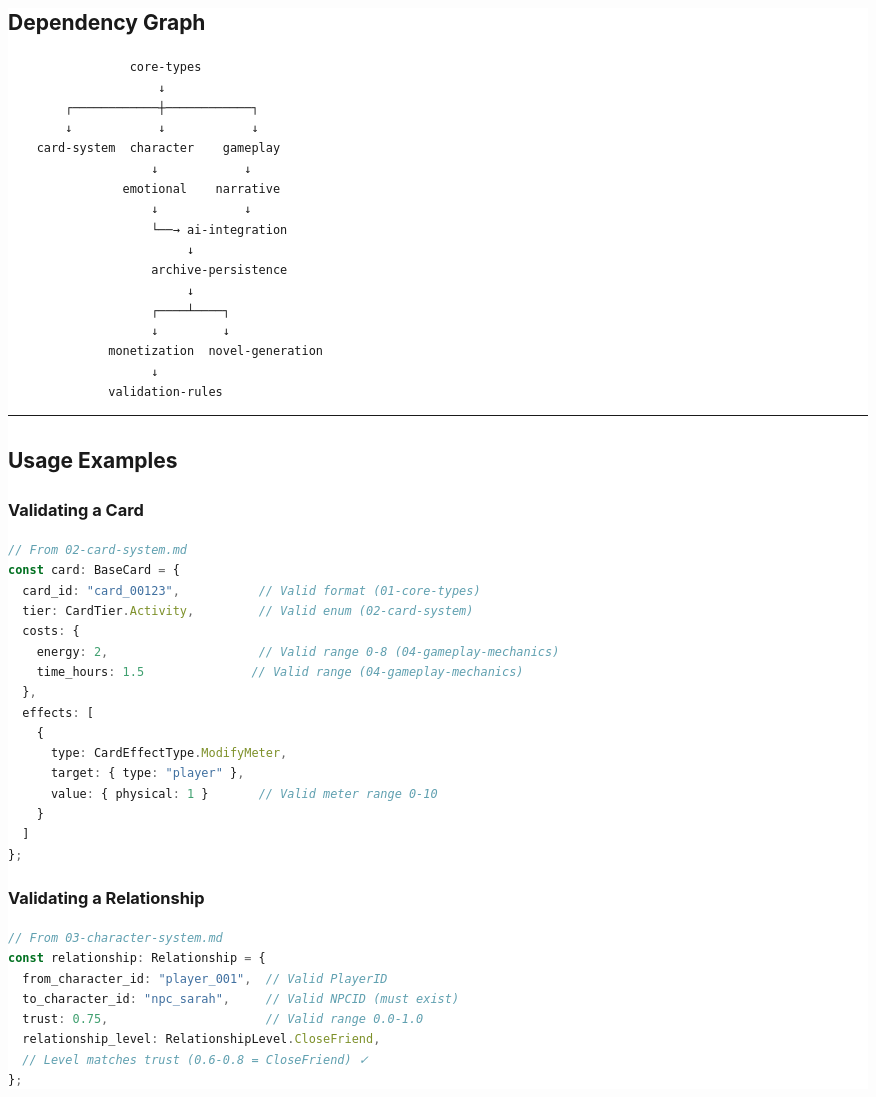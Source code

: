
## Dependency Graph

```
                 core-types
                     ↓
        ┌────────────┼────────────┐
        ↓            ↓            ↓
    card-system  character    gameplay
                    ↓            ↓
                emotional    narrative
                    ↓            ↓
                    └──→ ai-integration
                         ↓
                    archive-persistence
                         ↓
                    ┌────┴────┐
                    ↓         ↓
              monetization  novel-generation
                    ↓
              validation-rules
```

---

## Usage Examples

### Validating a Card

```typescript
// From 02-card-system.md
const card: BaseCard = {
  card_id: "card_00123",           // Valid format (01-core-types)
  tier: CardTier.Activity,         // Valid enum (02-card-system)
  costs: {
    energy: 2,                     // Valid range 0-8 (04-gameplay-mechanics)
    time_hours: 1.5               // Valid range (04-gameplay-mechanics)
  },
  effects: [
    {
      type: CardEffectType.ModifyMeter,
      target: { type: "player" },
      value: { physical: 1 }       // Valid meter range 0-10
    }
  ]
};
```

### Validating a Relationship

```typescript
// From 03-character-system.md
const relationship: Relationship = {
  from_character_id: "player_001",  // Valid PlayerID
  to_character_id: "npc_sarah",     // Valid NPCID (must exist)
  trust: 0.75,                      // Valid range 0.0-1.0
  relationship_level: RelationshipLevel.CloseFriend,
  // Level matches trust (0.6-0.8 = CloseFriend) ✓
};
```
